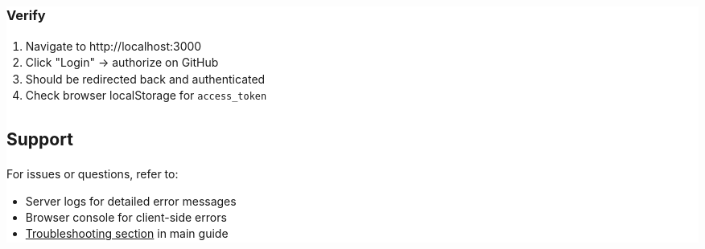### Verify
1. Navigate to http://localhost:3000
2. Click "Login" → authorize on GitHub
3. Should be redirected back and authenticated
4. Check browser localStorage for `access_token`

## Support

For issues or questions, refer to:
- Server logs for detailed error messages
- Browser console for client-side errors
- [Troubleshooting section](./GITHUB_SSO_PROVIDER.md#troubleshooting) in main guide

